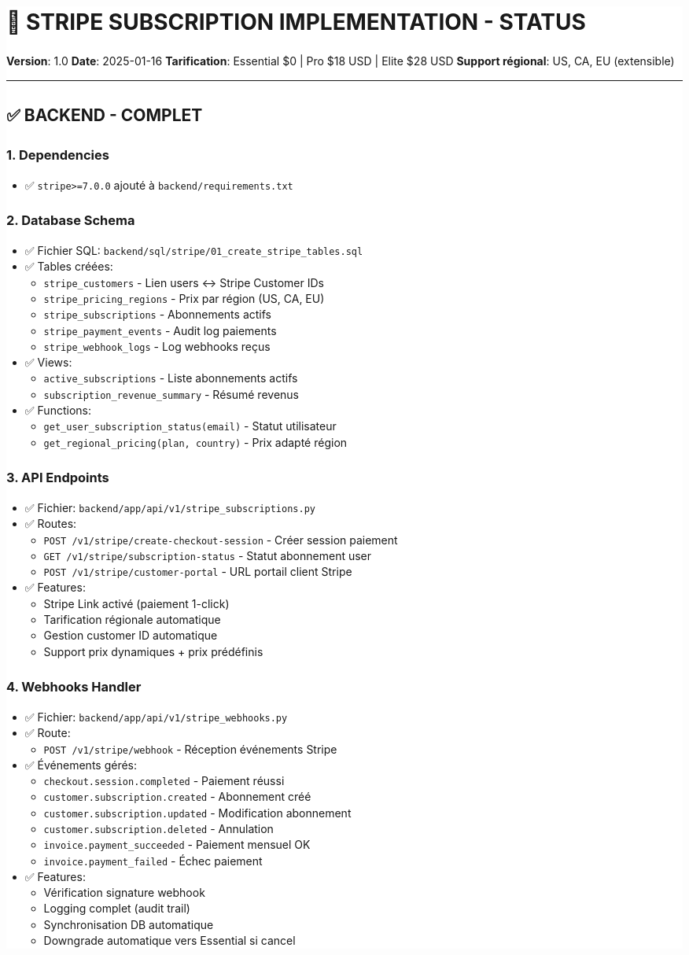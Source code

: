 # 🚀 STRIPE SUBSCRIPTION IMPLEMENTATION - STATUS

**Version**: 1.0
**Date**: 2025-01-16
**Tarification**: Essential $0 | Pro $18 USD | Elite $28 USD
**Support régional**: US, CA, EU (extensible)

---

## ✅ BACKEND - COMPLET

### 1. **Dependencies**
- ✅ `stripe>=7.0.0` ajouté à `backend/requirements.txt`

### 2. **Database Schema**
- ✅ Fichier SQL: `backend/sql/stripe/01_create_stripe_tables.sql`
- ✅ Tables créées:
  - `stripe_customers` - Lien users ↔ Stripe Customer IDs
  - `stripe_pricing_regions` - Prix par région (US, CA, EU)
  - `stripe_subscriptions` - Abonnements actifs
  - `stripe_payment_events` - Audit log paiements
  - `stripe_webhook_logs` - Log webhooks reçus
- ✅ Views:
  - `active_subscriptions` - Liste abonnements actifs
  - `subscription_revenue_summary` - Résumé revenus
- ✅ Functions:
  - `get_user_subscription_status(email)` - Statut utilisateur
  - `get_regional_pricing(plan, country)` - Prix adapté région

### 3. **API Endpoints**
- ✅ Fichier: `backend/app/api/v1/stripe_subscriptions.py`
- ✅ Routes:
  - `POST /v1/stripe/create-checkout-session` - Créer session paiement
  - `GET /v1/stripe/subscription-status` - Statut abonnement user
  - `POST /v1/stripe/customer-portal` - URL portail client Stripe
- ✅ Features:
  - Stripe Link activé (paiement 1-click)
  - Tarification régionale automatique
  - Gestion customer ID automatique
  - Support prix dynamiques + prix prédéfinis

### 4. **Webhooks Handler**
- ✅ Fichier: `backend/app/api/v1/stripe_webhooks.py`
- ✅ Route:
  - `POST /v1/stripe/webhook` - Réception événements Stripe
- ✅ Événements gérés:
  - `checkout.session.completed` - Paiement réussi
  - `customer.subscription.created` - Abonnement créé
  - `customer.subscription.updated` - Modification abonnement
  - `customer.subscription.deleted` - Annulation
  - `invoice.payment_succeeded` - Paiement mensuel OK
  - `invoice.payment_failed` - Échec paiement
- ✅ Features:
  - Vérification signature webhook
  - Logging complet (audit trail)
  - Synchronisation DB automatique
  - Downgrade automatique vers Essential si cancel
